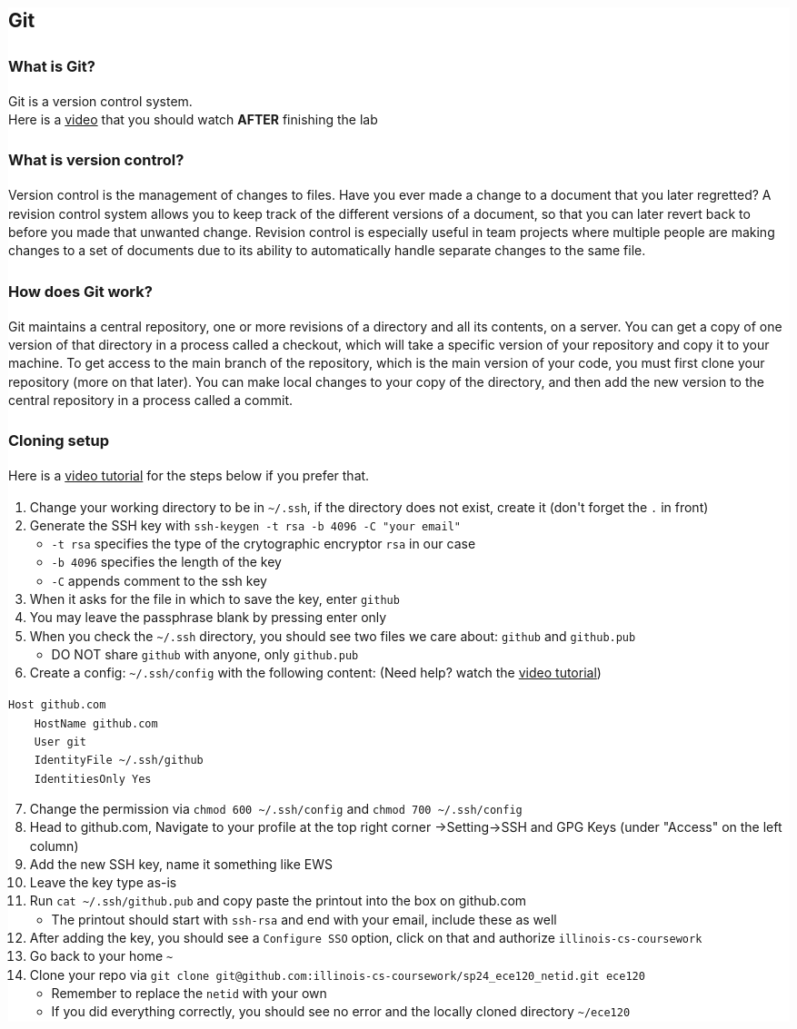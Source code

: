 ## Git
### What is Git?
Git is a version control system.  
Here is a [video](https://mediaspace.illinois.edu/media/t/1_yfmz12d7) that you should watch **AFTER** finishing the lab

### What is version control?
Version control is the management of changes to files. Have you ever made a change to a document that you later regretted? A revision control system allows you to keep track of the different versions of a document, so that you can later revert back to before you made that unwanted change. Revision control is especially useful in team projects where multiple people are making changes to a set of documents due to its ability to automatically handle separate changes to the same file.

### How does Git work?
Git maintains a central repository, one or more revisions of a directory and all its contents, on a server. You can get a copy of one version of that directory in a process called a checkout, which will take a specific version of your repository and copy it to your machine. To get access to the main branch of the repository, which is the main version of your code, you must first clone your repository (more on that later). You can make local changes to your copy of the directory, and then add the new version to the central repository in a process called a commit.

### Cloning setup
Here is a [video tutorial](https://mediaspace.illinois.edu/media/t/1_w5wq0eyv) for the steps below if you prefer that.
1. Change your working directory to be in `~/.ssh`, if the directory does not exist, create it (don't forget the `.` in front)
2. Generate the SSH key with `ssh-keygen -t rsa -b 4096 -C "your email"`
    * `-t rsa` specifies the type of the crytographic encryptor `rsa` in our case
    * `-b 4096` specifies the length of the key
    * `-C` appends comment to the ssh key
3. When it asks for the file in which to save the key, enter `github`
4. You may leave the passphrase blank by pressing enter only
5. When you check the `~/.ssh` directory, you should see two files we care about: `github` and `github.pub`
    * DO NOT share `github` with anyone, only `github.pub`
6. Create a config: `~/.ssh/config` with the following content:
   (Need help? watch the [video tutorial](https://mediaspace.illinois.edu/media/t/1_w5wq0eyv))
```
Host github.com
    HostName github.com
    User git
    IdentityFile ~/.ssh/github
    IdentitiesOnly Yes
```
7. Change the permission via `chmod 600 ~/.ssh/config` and `chmod 700 ~/.ssh/config`
8. Head to github.com, Navigate to your profile at the top right corner ->Setting->SSH and GPG Keys (under "Access" on the left column)
9. Add the new SSH key, name it something like EWS
10. Leave the key type as-is
11. Run `cat ~/.ssh/github.pub` and copy paste the printout into the box on github.com
    * The printout should start with `ssh-rsa` and end with your email, include these as well
12. After adding the key, you should see a `Configure SSO` option, click on that and authorize `illinois-cs-coursework`
13. Go back to your home `~`
14. Clone your repo via `git clone git@github.com:illinois-cs-coursework/sp24_ece120_netid.git ece120`
    * Remember to replace the `netid` with your own
    * If you did everything correctly, you should see no error and the locally cloned directory `~/ece120`
